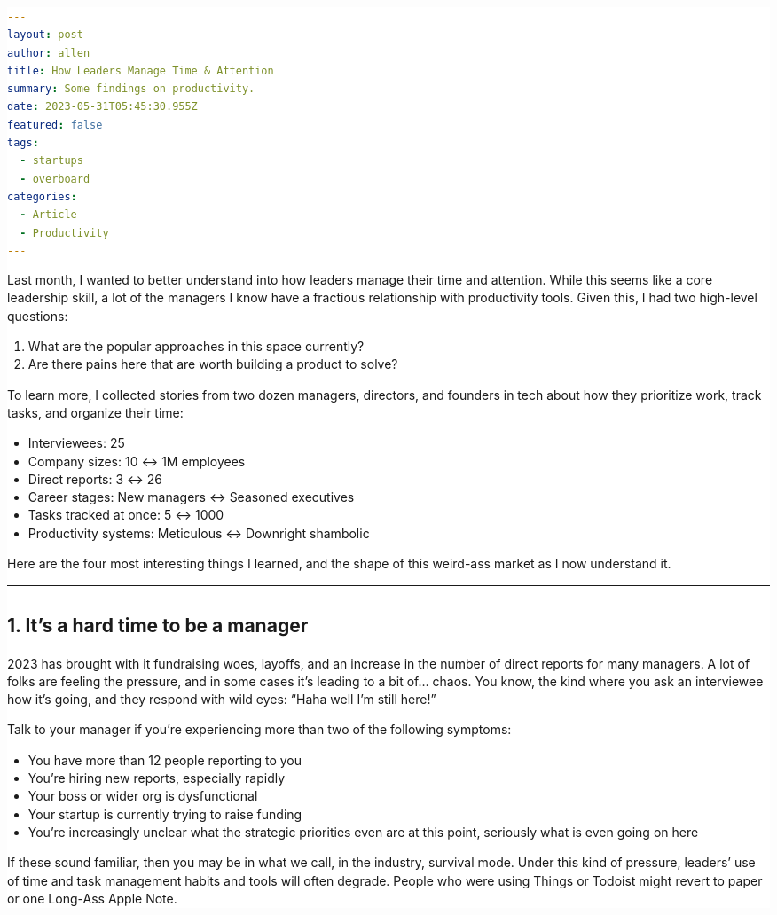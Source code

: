 ```yaml
---
layout: post
author: allen
title: How Leaders Manage Time & Attention
summary: Some findings on productivity.
date: 2023-05-31T05:45:30.955Z
featured: false
tags:
  - startups
  - overboard 
categories:
  - Article
  - Productivity
---
```

Last month, I wanted to better understand into how leaders manage their time and attention. While this seems like a core leadership skill, a lot of the managers I know have a fractious relationship with productivity tools. Given this, I had two high-level questions:

1. What are the popular approaches in this space currently?
2. Are there pains here that are worth building a product to solve?

To learn more, I collected stories from two dozen managers, directors, and founders in tech about how they prioritize work, track tasks, and organize their time:

- Interviewees: 25
- Company sizes: 10 ↔ 1M employees
- Direct reports: 3 ↔ 26
- Career stages: New managers ↔ Seasoned executives
- Tasks tracked at once: 5 ↔ 1000
- Productivity systems: Meticulous ↔ Downright shambolic

Here are the four most interesting things I learned, and the shape of this weird-ass market as I now understand it.

---

## 1. It’s a hard time to be a manager
2023 has brought with it fundraising woes, layoffs, and an increase in the number of direct reports for many managers. A lot of folks are feeling the pressure, and in some cases it’s leading to a bit of… chaos. You know, the kind where you ask an interviewee how it’s going, and they respond with wild eyes: “Haha well I’m still here!”

Talk to your manager if you’re experiencing more than two of the following symptoms:

- You have more than 12 people reporting to you
- You’re hiring new reports, especially rapidly
- Your boss or wider org is dysfunctional
- Your startup is currently trying to raise funding
- You’re increasingly unclear what the strategic priorities even are at this point, seriously what is even going on here

If these sound familiar, then you may be in what we call, in the industry, survival mode. Under this kind of pressure, leaders’ use of time and task management habits and tools will often degrade. People who were using Things or Todoist might revert to paper or one Long-Ass Apple Note.
